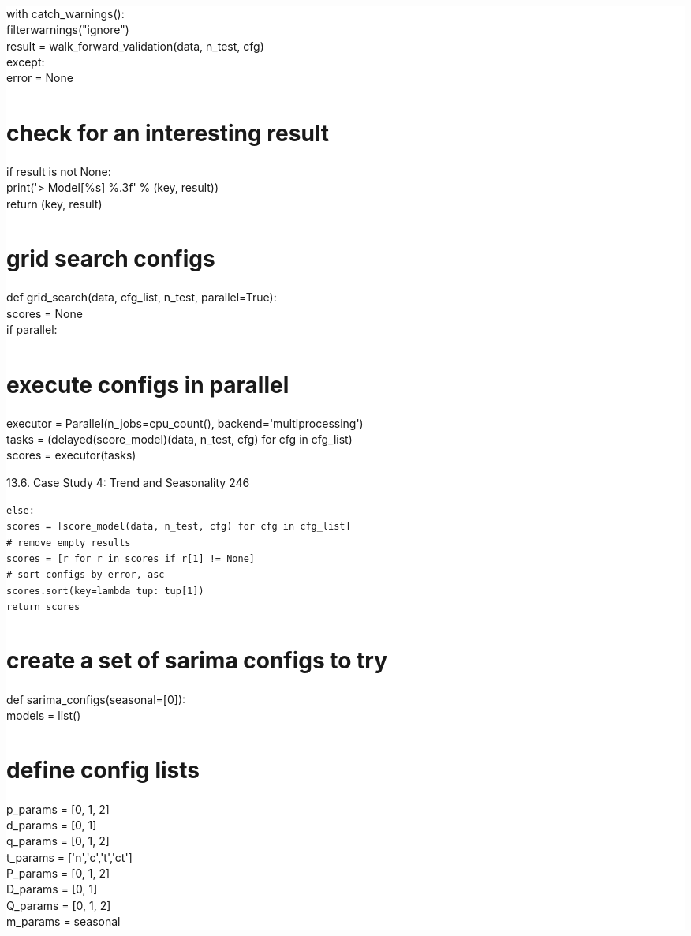 with catch\_warnings():\
 filterwarnings("ignore")\
 result = walk\_forward\_validation(data, n\_test, cfg)\
 except:\
 error = None

check for an interesting result
===============================

if result is not None:\
 print('\> Model[%s] %.3f' % (key, result))\
 return (key, result)

grid search configs
===================

def grid\_search(data, cfg\_list, n\_test, parallel=True):\
 scores = None\
 if parallel:

execute configs in parallel
===========================

executor = Parallel(n\_jobs=cpu\_count(), backend='multiprocessing')\
 tasks = (delayed(score\_model)(data, n\_test, cfg) for cfg in
cfg\_list)\
 scores = executor(tasks)

13.6. Case Study 4: Trend and Seasonality 246

    else:
    scores = [score_model(data, n_test, cfg) for cfg in cfg_list]
    # remove empty results
    scores = [r for r in scores if r[1] != None]
    # sort configs by error, asc
    scores.sort(key=lambda tup: tup[1])
    return scores

create a set of sarima configs to try
=====================================

def sarima\_configs(seasonal=[0]):\
 models = list()

define config lists
===================

p\_params = [0, 1, 2]\
 d\_params = [0, 1]\
 q\_params = [0, 1, 2]\
 t\_params = ['n','c','t','ct']\
 P\_params = [0, 1, 2]\
 D\_params = [0, 1]\
 Q\_params = [0, 1, 2]\
 m\_params = seasonal
